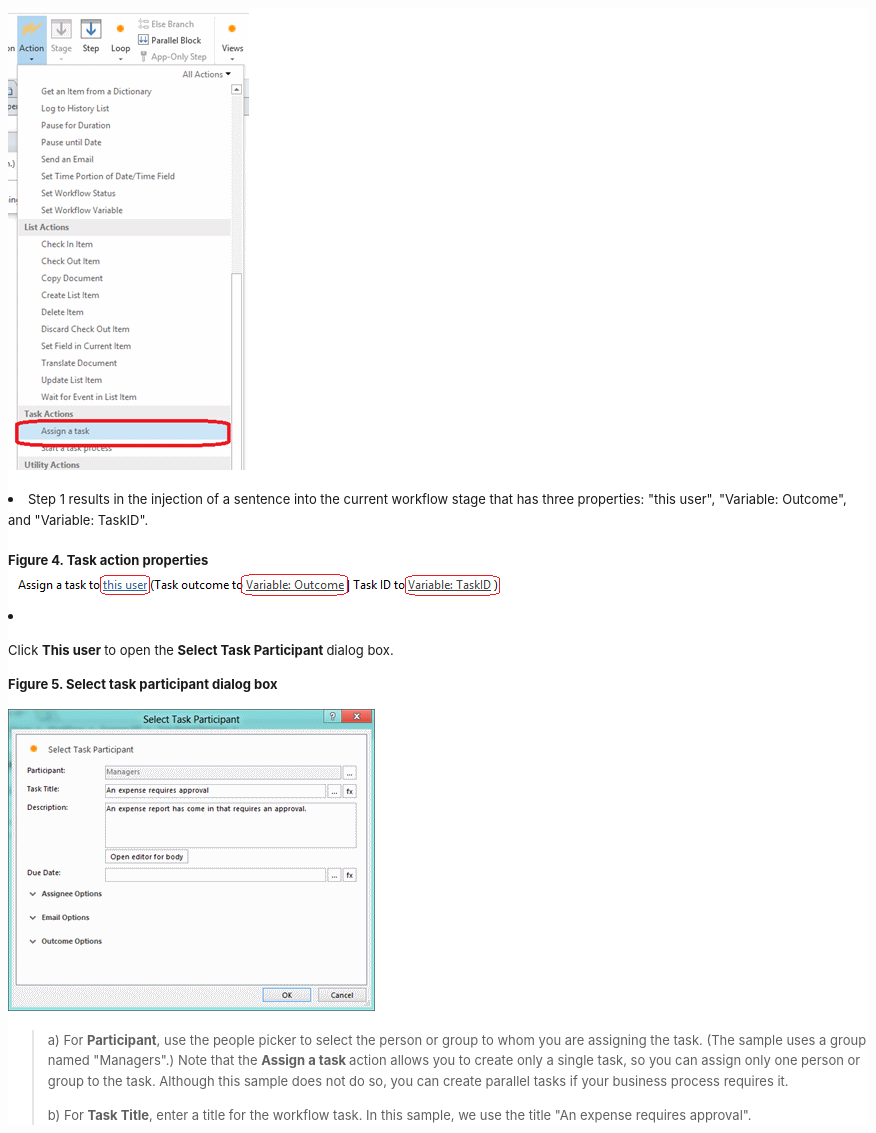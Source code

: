 <img id="60565" src="60565-fig3.png" alt="" width="241" height="462"></span></strong>
</li><li><span style="font-size:small">Step 1 results in the injection of a sentence into the current workflow stage that has three properties: &quot;this user&quot;, &quot;Variable: Outcome&quot;, and &quot;Variable: TaskID&quot;.</span><br>
<span style="font-size:small"><br>
<strong>Figure 4. Task action properties</strong><br>
</span><img id="60566" src="60566-fig4.png" alt="" width="514" height="30">&nbsp;
</li><li>
<p><span style="font-size:small">Click <strong>This user </strong>to open the <strong>
Select Task Participant </strong>dialog box. </span></p>
<p><strong><span style="font-size:small">Figure 5. Select task participant dialog box</span></strong></p>
<img id="60567" src="60567-fig5.png" alt="" width="367" height="302">&nbsp;
<blockquote dir="ltr" style="margin-right:0px">
<p><span style="font-size:small">a)&nbsp;For <strong>Participant</strong>, use the people picker to select the person or group to whom you are assigning the task. (The sample uses a group named &quot;Managers&quot;.) Note that the
<strong>Assign a task </strong>action allows you to create only a single task, so you can assign only one person or group to the task. Although this sample does not do so, you can create parallel tasks if your business process requires it.</span></p>
<p><span style="font-size:small">b)&nbsp;For <strong>Task Title</strong>, enter a title for the workflow task. In this sample, we use the title &quot;An expense requires approval&quot;.</span></p>